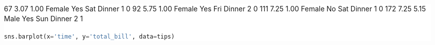   <tbody>
    <tr>
      <th>67</th>
      <td>3.07</td>
      <td>1.00</td>
      <td>Female</td>
      <td>Yes</td>
      <td>Sat</td>
      <td>Dinner</td>
      <td>1</td>
      <td>0</td>
    </tr>
    <tr>
      <th>92</th>
      <td>5.75</td>
      <td>1.00</td>
      <td>Female</td>
      <td>Yes</td>
      <td>Fri</td>
      <td>Dinner</td>
      <td>2</td>
      <td>0</td>
    </tr>
    <tr>
      <th>111</th>
      <td>7.25</td>
      <td>1.00</td>
      <td>Female</td>
      <td>No</td>
      <td>Sat</td>
      <td>Dinner</td>
      <td>1</td>
      <td>0</td>
    </tr>
    <tr>
      <th>172</th>
      <td>7.25</td>
      <td>5.15</td>
      <td>Male</td>
      <td>Yes</td>
      <td>Sun</td>
      <td>Dinner</td>
      <td>2</td>
      <td>1</td>
    </tr>
  </tbody>
</table>
</div>




```python
sns.barplot(x='time', y='total_bill', data=tips)
```
